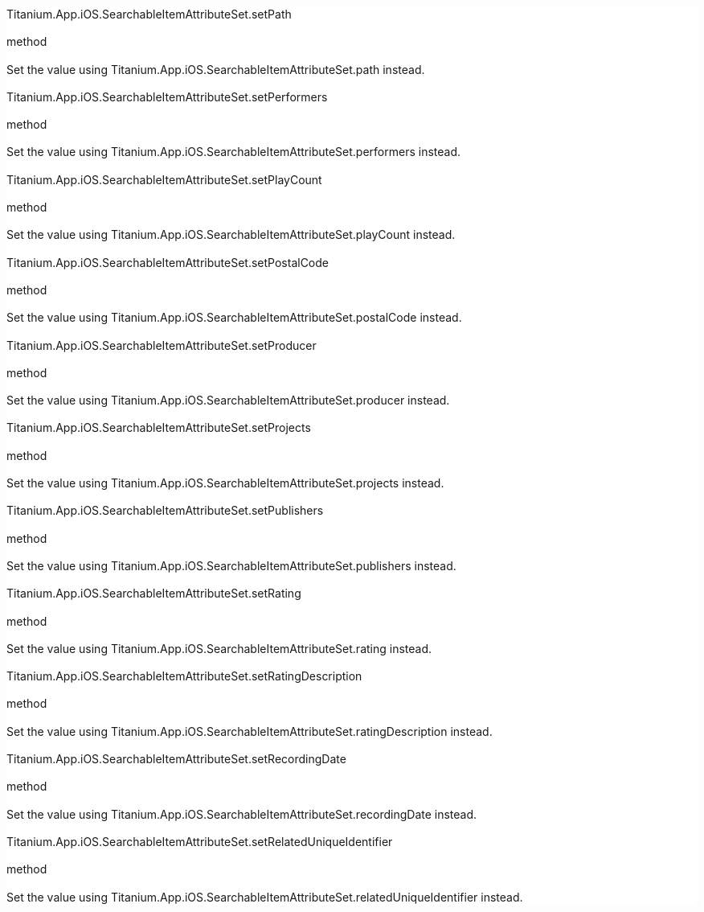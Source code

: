 Titanium.App.iOS.SearchableItemAttributeSet.setPath

method

Set the value using Titanium.App.iOS.SearchableItemAttributeSet.path instead.

Titanium.App.iOS.SearchableItemAttributeSet.setPerformers

method

Set the value using Titanium.App.iOS.SearchableItemAttributeSet.performers instead.

Titanium.App.iOS.SearchableItemAttributeSet.setPlayCount

method

Set the value using Titanium.App.iOS.SearchableItemAttributeSet.playCount instead.

Titanium.App.iOS.SearchableItemAttributeSet.setPostalCode

method

Set the value using Titanium.App.iOS.SearchableItemAttributeSet.postalCode instead.

Titanium.App.iOS.SearchableItemAttributeSet.setProducer

method

Set the value using Titanium.App.iOS.SearchableItemAttributeSet.producer instead.

Titanium.App.iOS.SearchableItemAttributeSet.setProjects

method

Set the value using Titanium.App.iOS.SearchableItemAttributeSet.projects instead.

Titanium.App.iOS.SearchableItemAttributeSet.setPublishers

method

Set the value using Titanium.App.iOS.SearchableItemAttributeSet.publishers instead.

Titanium.App.iOS.SearchableItemAttributeSet.setRating

method

Set the value using Titanium.App.iOS.SearchableItemAttributeSet.rating instead.

Titanium.App.iOS.SearchableItemAttributeSet.setRatingDescription

method

Set the value using Titanium.App.iOS.SearchableItemAttributeSet.ratingDescription instead.

Titanium.App.iOS.SearchableItemAttributeSet.setRecordingDate

method

Set the value using Titanium.App.iOS.SearchableItemAttributeSet.recordingDate instead.

Titanium.App.iOS.SearchableItemAttributeSet.setRelatedUniqueIdentifier

method

Set the value using Titanium.App.iOS.SearchableItemAttributeSet.relatedUniqueIdentifier instead.
